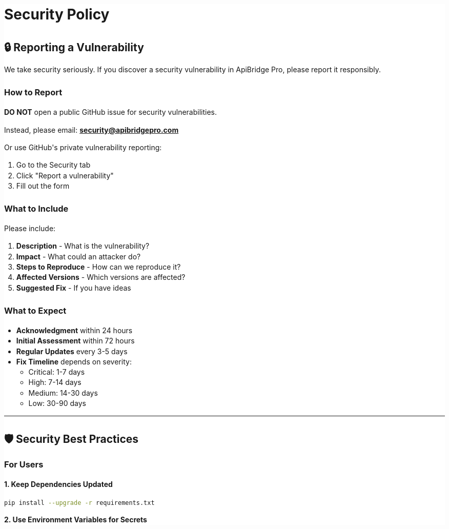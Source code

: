 # Security Policy

## 🔒 Reporting a Vulnerability

We take security seriously. If you discover a security vulnerability in ApiBridge Pro, please report it responsibly.

### How to Report

**DO NOT** open a public GitHub issue for security vulnerabilities.

Instead, please email: **security@apibridgepro.com**

Or use GitHub's private vulnerability reporting:
1. Go to the Security tab
2. Click "Report a vulnerability"
3. Fill out the form

### What to Include

Please include:

1. **Description** - What is the vulnerability?
2. **Impact** - What could an attacker do?
3. **Steps to Reproduce** - How can we reproduce it?
4. **Affected Versions** - Which versions are affected?
5. **Suggested Fix** - If you have ideas

### What to Expect

- **Acknowledgment** within 24 hours
- **Initial Assessment** within 72 hours
- **Regular Updates** every 3-5 days
- **Fix Timeline** depends on severity:
  - Critical: 1-7 days
  - High: 7-14 days
  - Medium: 14-30 days
  - Low: 30-90 days

---

## 🛡️ Security Best Practices

### For Users

**1. Keep Dependencies Updated**

```bash
pip install --upgrade -r requirements.txt
```

**2. Use Environment Variables for Secrets**
